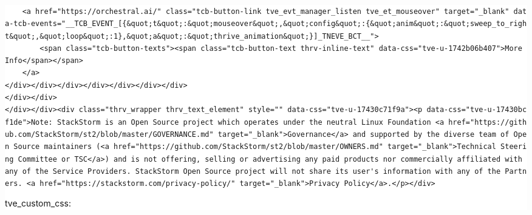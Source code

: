     	<a href="https://orchestral.ai/" class="tcb-button-link tve_evt_manager_listen tve_et_mouseover" target="_blank" data-tcb-events="__TCB_EVENT_[{&quot;t&quot;:&quot;mouseover&quot;,&quot;config&quot;:{&quot;anim&quot;:&quot;sweep_to_right&quot;,&quot;loop&quot;:1},&quot;a&quot;:&quot;thrive_animation&quot;}]_TNEVE_BCT__">
    		<span class="tcb-button-texts"><span class="tcb-button-text thrv-inline-text" data-css="tve-u-1742b06b407">More Info</span></span>
    	</a>
    </div></div></div></div></div></div></div>
    </div></div>
    </div></div><div class="thrv_wrapper thrv_text_element" style="" data-css="tve-u-17430c71f9a"><p data-css="tve-u-17430bcf1de">Note: StackStorm is an Open Source project which operates under the neutral Linux Foundation <a href="https://github.com/StackStorm/st2/blob/master/GOVERNANCE.md" target="_blank">Governance</a> and supported by the diverse team of Open Source maintainers (<a href="https://github.com/StackStorm/st2/blob/master/OWNERS.md" target="_blank">Technical Steering Committee or TSC</a>) and is not offering, selling or advertising any paid products nor commercially affiliated with any of the Service Providers. StackStorm Open Source project will not share its user's information with any of the Partners. <a href="https://stackstorm.com/privacy-policy/" target="_blank">Privacy Policy</a>.</p></div>
tve_custom_css: